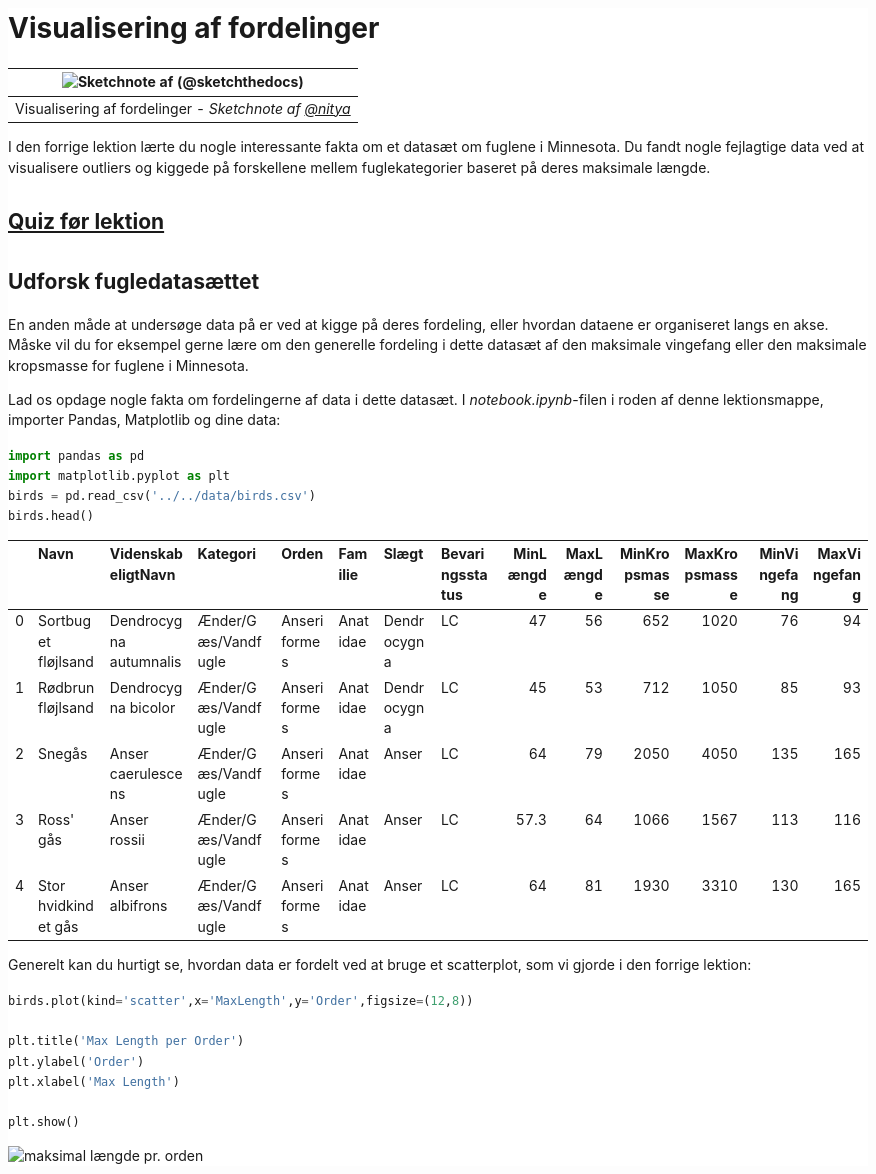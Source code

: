 
# Visualisering af fordelinger

|![ Sketchnote af [(@sketchthedocs)](https://sketchthedocs.dev) ](../../sketchnotes/10-Visualizing-Distributions.png)|
|:---:|
| Visualisering af fordelinger - _Sketchnote af [@nitya](https://twitter.com/nitya)_ |

I den forrige lektion lærte du nogle interessante fakta om et datasæt om fuglene i Minnesota. Du fandt nogle fejlagtige data ved at visualisere outliers og kiggede på forskellene mellem fuglekategorier baseret på deres maksimale længde.

## [Quiz før lektion](https://ff-quizzes.netlify.app/en/ds/quiz/18)
## Udforsk fugledatasættet

En anden måde at undersøge data på er ved at kigge på deres fordeling, eller hvordan dataene er organiseret langs en akse. Måske vil du for eksempel gerne lære om den generelle fordeling i dette datasæt af den maksimale vingefang eller den maksimale kropsmasse for fuglene i Minnesota.

Lad os opdage nogle fakta om fordelingerne af data i dette datasæt. I _notebook.ipynb_-filen i roden af denne lektionsmappe, importer Pandas, Matplotlib og dine data:

```python
import pandas as pd
import matplotlib.pyplot as plt
birds = pd.read_csv('../../data/birds.csv')
birds.head()
```

|      | Navn                         | VidenskabeligtNavn     | Kategori              | Orden        | Familie  | Slægt       | Bevaringsstatus     | MinLængde | MaxLængde | MinKropsmasse | MaxKropsmasse | MinVingefang | MaxVingefang |
| ---: | :--------------------------- | :--------------------- | :-------------------- | :----------- | :------- | :---------- | :----------------- | --------: | --------: | ------------: | ------------: | ------------: | ------------: |
|    0 | Sortbuget fløjlsand          | Dendrocygna autumnalis | Ænder/Gæs/Vandfugle   | Anseriformes | Anatidae | Dendrocygna | LC                 |        47 |        56 |         652   |        1020   |          76   |          94   |
|    1 | Rødbrun fløjlsand            | Dendrocygna bicolor    | Ænder/Gæs/Vandfugle   | Anseriformes | Anatidae | Dendrocygna | LC                 |        45 |        53 |         712   |        1050   |          85   |          93   |
|    2 | Snegås                       | Anser caerulescens     | Ænder/Gæs/Vandfugle   | Anseriformes | Anatidae | Anser       | LC                 |        64 |        79 |        2050   |        4050   |         135   |         165   |
|    3 | Ross' gås                    | Anser rossii           | Ænder/Gæs/Vandfugle   | Anseriformes | Anatidae | Anser       | LC                 |      57.3 |        64 |        1066   |        1567   |         113   |         116   |
|    4 | Stor hvidkindet gås          | Anser albifrons        | Ænder/Gæs/Vandfugle   | Anseriformes | Anatidae | Anser       | LC                 |        64 |        81 |        1930   |        3310   |         130   |         165   |

Generelt kan du hurtigt se, hvordan data er fordelt ved at bruge et scatterplot, som vi gjorde i den forrige lektion:

```python
birds.plot(kind='scatter',x='MaxLength',y='Order',figsize=(12,8))

plt.title('Max Length per Order')
plt.ylabel('Order')
plt.xlabel('Max Length')

plt.show()
```
![maksimal længde pr. orden](../../../../3-Data-Visualization/10-visualization-distributions/images/scatter-wb.png)
